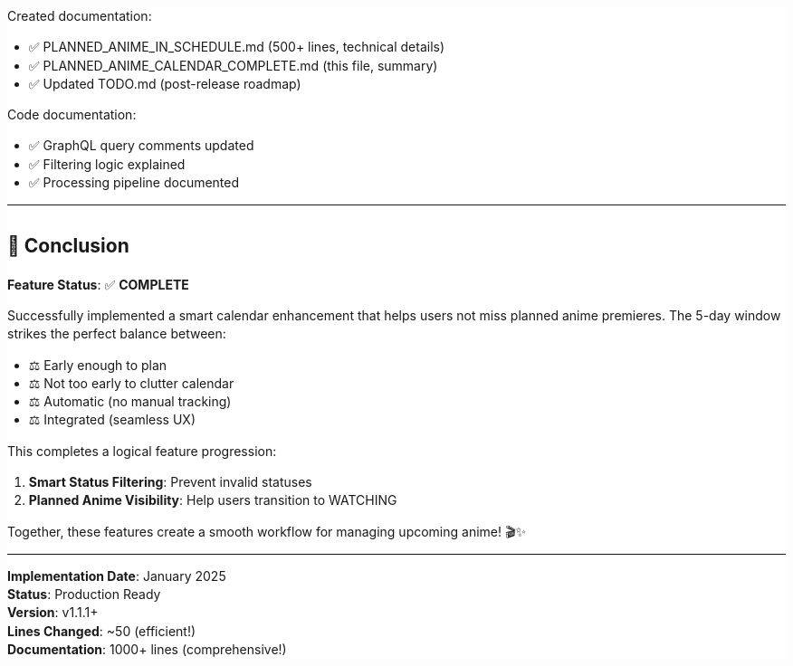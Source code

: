 Created documentation:
- ✅ PLANNED_ANIME_IN_SCHEDULE.md (500+ lines, technical details)
- ✅ PLANNED_ANIME_CALENDAR_COMPLETE.md (this file, summary)
- ✅ Updated TODO.md (post-release roadmap)

Code documentation:
- ✅ GraphQL query comments updated
- ✅ Filtering logic explained
- ✅ Processing pipeline documented

---

## 🎉 Conclusion

**Feature Status**: ✅ **COMPLETE**

Successfully implemented a smart calendar enhancement that helps users not miss planned anime premieres. The 5-day window strikes the perfect balance between:
- ⚖️ Early enough to plan
- ⚖️ Not too early to clutter calendar
- ⚖️ Automatic (no manual tracking)
- ⚖️ Integrated (seamless UX)

This completes a logical feature progression:
1. **Smart Status Filtering**: Prevent invalid statuses
2. **Planned Anime Visibility**: Help users transition to WATCHING

Together, these features create a smooth workflow for managing upcoming anime! 🎬✨

---

**Implementation Date**: January 2025  
**Status**: Production Ready  
**Version**: v1.1.1+  
**Lines Changed**: ~50 (efficient!)  
**Documentation**: 1000+ lines (comprehensive!)
